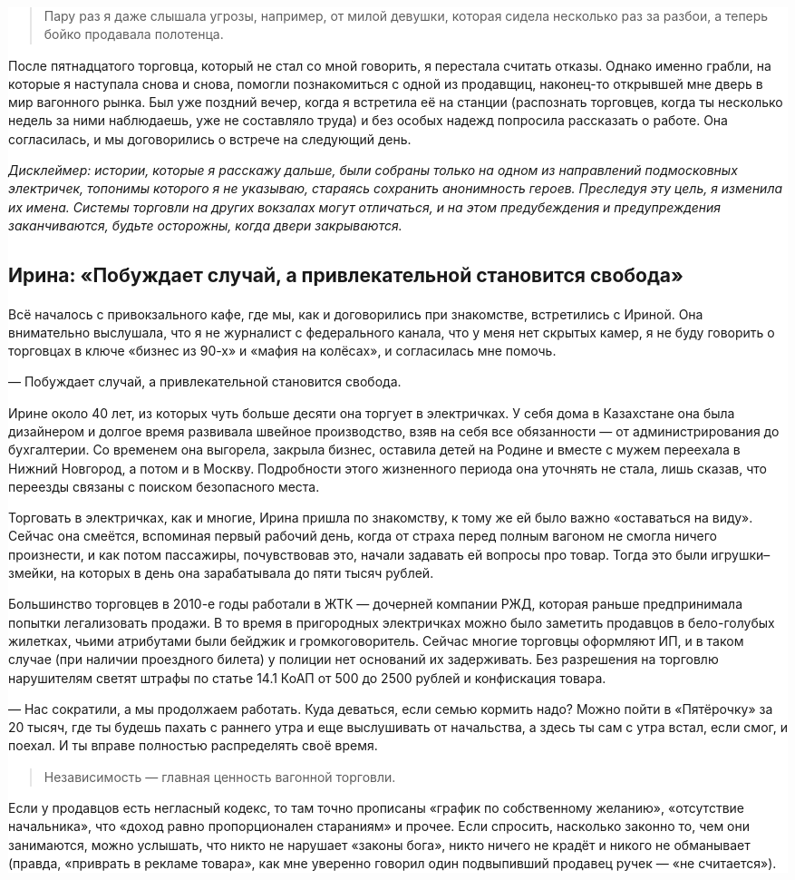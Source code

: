 > Пару раз я даже слышала угрозы, например, от милой девушки, которая сидела несколько раз за разбои, а теперь бойко продавала полотенца.

После пятнадцатого торговца, который не стал со мной говорить, я перестала считать отказы. Однако именно грабли, на которые я наступала снова и снова, помогли познакомиться с одной из продавщиц, наконец-то открывшей мне дверь в мир вагонного рынка. Был уже поздний вечер, когда я встретила её на станции (распознать торговцев, когда ты несколько недель за ними наблюдаешь, уже не составляло труда) и без особых надежд попросила рассказать о работе. Она согласилась, и мы договорились о встрече на следующий день.

_Дисклеймер: истории, которые я расскажу дальше, были собраны только на одном из направлений подмосковных электричек, топонимы которого я не указываю, стараясь сохранить анонимность героев. Преследуя эту цель, я изменила их имена. Системы торговли на других вокзалах могут отличаться, и на этом предубеждения и предупреждения заканчиваются, будьте осторожны, когда двери закрываются._

## Ирина: «Побуждает случай, а привлекательной становится свобода»

Всё началось с привокзального кафе, где мы, как и договорились при знакомстве, встретились с Ириной. Она внимательно выслушала, что я не журналист с федерального канала, что у меня нет скрытых камер, я не буду говорить о торговцах в ключе «бизнес из 90-х» и «мафия на колёсах», и согласилась мне помочь.

— Побуждает случай, а привлекательной становится свобода.

Ирине около 40 лет, из которых чуть больше десяти она торгует в электричках. У себя дома в Казахстане она была дизайнером и долгое время развивала швейное производство, взяв на себя все обязанности — от администрирования до бухгалтерии. Со временем она выгорела, закрыла бизнес, оставила детей на Родине и вместе с мужем переехала в Нижний Новгород, а потом и в Москву. Подробности этого жизненного периода она уточнять не стала, лишь сказав, что переезды связаны с поиском безопасного места.

Торговать в электричках, как и многие, Ирина пришла по знакомству, к тому же ей было важно «оставаться на виду». Сейчас она смеётся, вспоминая первый рабочий день, когда от страха перед полным вагоном не смогла ничего произнести, и как потом пассажиры, почувствовав это, начали задавать ей вопросы про товар. Тогда это были игрушки–змейки, на которых в день она зарабатывала до пяти тысяч рублей.

Большинство торговцев в 2010-е годы работали в ЖТК[‌](#) — дочерней компании РЖД, которая раньше предпринимала попытки легализовать продажи. В то время в пригородных электричках можно было заметить продавцов в бело-голубых жилетках, чьими атрибутами были бейджик и громкоговоритель. Сейчас многие торговцы оформляют ИП, и в таком случае (при наличии проездного билета) у полиции нет оснований их задерживать. Без разрешения на торговлю нарушителям светят штрафы по статье 14.1 КоАП[‌](#) от 500 до 2500 рублей и конфискация товара.

— Нас сократили, а мы продолжаем работать. Куда деваться, если семью кормить надо? Можно пойти в «Пятёрочку» за 20 тысяч, где ты будешь пахать с раннего утра и еще выслушивать от начальства, а здесь ты сам с утра встал, если смог, и поехал. И ты вправе полностью распределять своё время.

> Независимость — главная ценность вагонной торговли. 

Если у продавцов есть негласный кодекс, то там точно прописаны «график по собственному желанию», «отсутствие начальника», что «доход равно пропорционален стараниям» и прочее. Если спросить, насколько законно то, чем они занимаются, можно услышать, что никто не нарушает «законы бога», никто ничего не крадёт и никого не обманывает (правда, «приврать в рекламе товара», как мне уверенно говорил один подвыпивший продавец ручек — «не считается»).
